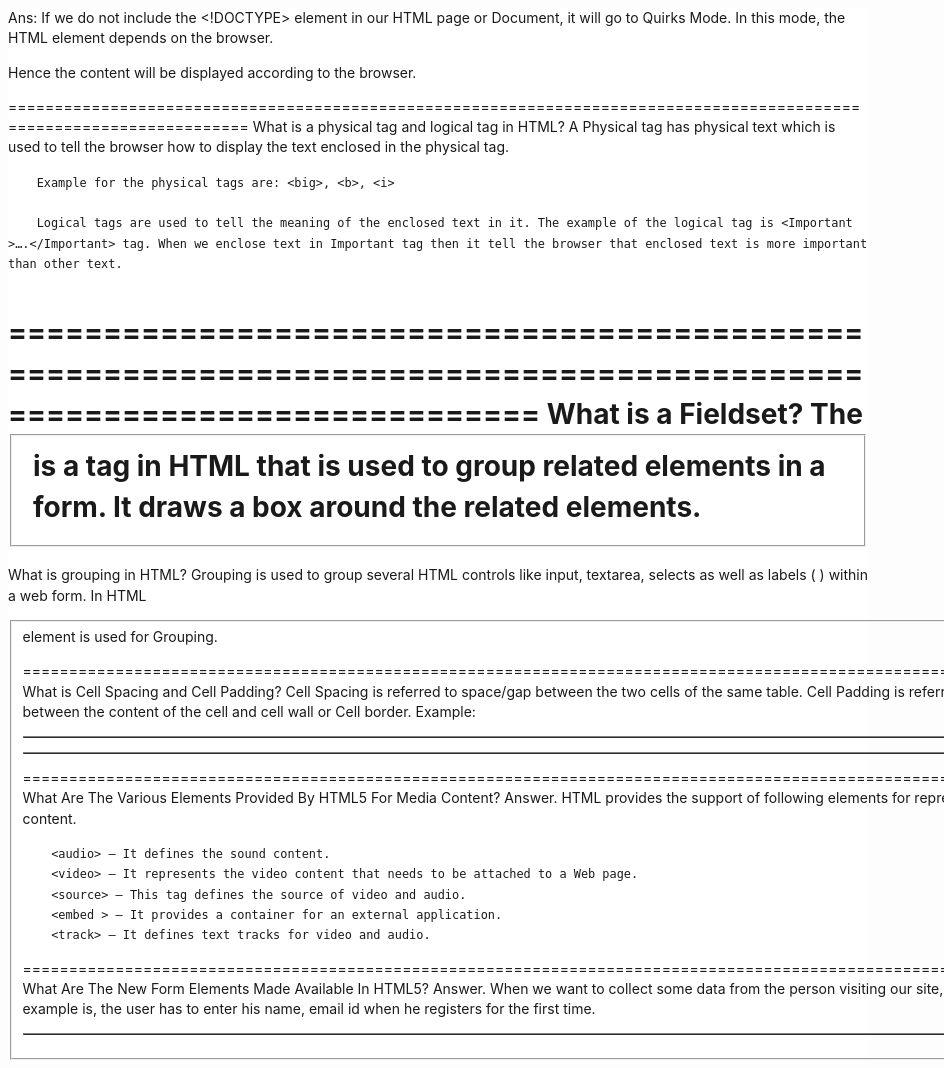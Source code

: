 Ans: If we do not include the <!DOCTYPE> element in our HTML page or Document, it will go to Quirks Mode. In this mode, the HTML element depends on the browser.

Hence the content will be displayed according to the browser.

======================================================================================================================
What is a physical tag and logical tag in HTML?
		A Physical tag has physical text which is used to tell the browser how to display the text enclosed in the physical tag.

		Example for the physical tags are: <big>, <b>, <i>

		Logical tags are used to tell the meaning of the enclosed text in it. The example of the logical tag is <Important>….</Important> tag. When we enclose text in Important tag then it tell the browser that enclosed text is more important than other text.
======================================================================================================================
What is a Fieldset?
	The <fieldset> is a tag in HTML that is used to group related elements in a form. It draws a box around the related elements.
======================================================================================================================
What is grouping in HTML?
	Grouping is used to group several HTML controls like input, textarea, selects as well as labels ( <label>) within a web form. In HTML <fieldset> element is used for Grouping.

======================================================================================================================
What is Cell Spacing and Cell Padding?
	Cell Spacing is referred to space/gap between the two cells of the same table.
	Cell Padding is referred to the gap/space between the content of the cell and cell wall or Cell border.
	Example:
			<table border cellspacing=3>
			<table border cellpadding=3>
			<table border cellspacing=3 cellpadding=3>

======================================================================================================================
What Are The Various Elements Provided By HTML5 For Media Content?
Answer.
		HTML provides the support of following elements for representing the media content.

		<audio> – It defines the sound content.
		<video> – It represents the video content that needs to be attached to a Web page.
		<source> – This tag defines the source of video and audio.
		<embed > – It provides a container for an external application.
		<track> – It defines text tracks for video and audio.
======================================================================================================================
What Are The New Form Elements Made Available In HTML5?
Answer.
		When we want to collect some data from the person visiting our site, we use HTML Forms. An example is, the user has to enter his name, email id when he registers for the first time.
